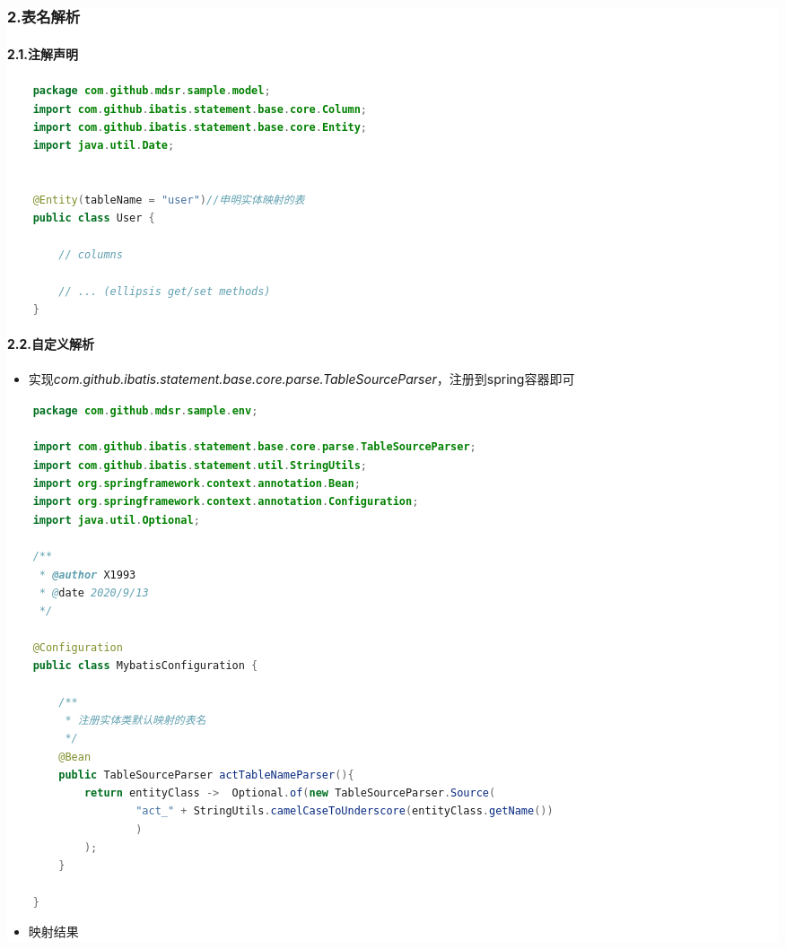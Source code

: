 ### 2.表名解析
#### 2.1.注解声明
```java
    package com.github.mdsr.sample.model;
    import com.github.ibatis.statement.base.core.Column;
    import com.github.ibatis.statement.base.core.Entity;
    import java.util.Date;
    

    @Entity(tableName = "user")//申明实体映射的表
    public class User {
        
        // columns
        
        // ... (ellipsis get/set methods)
    }
```
#### 2.2.自定义解析
-   实现*com.github.ibatis.statement.base.core.parse.TableSourceParser*，注册到spring容器即可
```java
    package com.github.mdsr.sample.env;
    
    import com.github.ibatis.statement.base.core.parse.TableSourceParser;
    import com.github.ibatis.statement.util.StringUtils;
    import org.springframework.context.annotation.Bean;
    import org.springframework.context.annotation.Configuration;
    import java.util.Optional;
    
    /**
     * @author X1993
     * @date 2020/9/13
     */
    
    @Configuration
    public class MybatisConfiguration {
        
        /**
         * 注册实体类默认映射的表名
         */
        @Bean
        public TableSourceParser actTableNameParser(){
            return entityClass ->  Optional.of(new TableSourceParser.Source(
                    "act_" + StringUtils.camelCaseToUnderscore(entityClass.getName())
                    )
            );
        }
        
    }
```

-   映射结果
